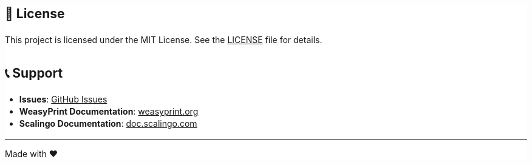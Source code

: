 ## 📄 License

This project is licensed under the MIT License. See the [LICENSE](LICENSE) file for details.

## 📞 Support

- **Issues**: [GitHub Issues](https://github.com/yourusername/weasyprint-server/issues)
- **WeasyPrint Documentation**: [weasyprint.org](https://weasyprint.org/)
- **Scalingo Documentation**: [doc.scalingo.com](https://doc.scalingo.com/)

---

Made with ❤️
